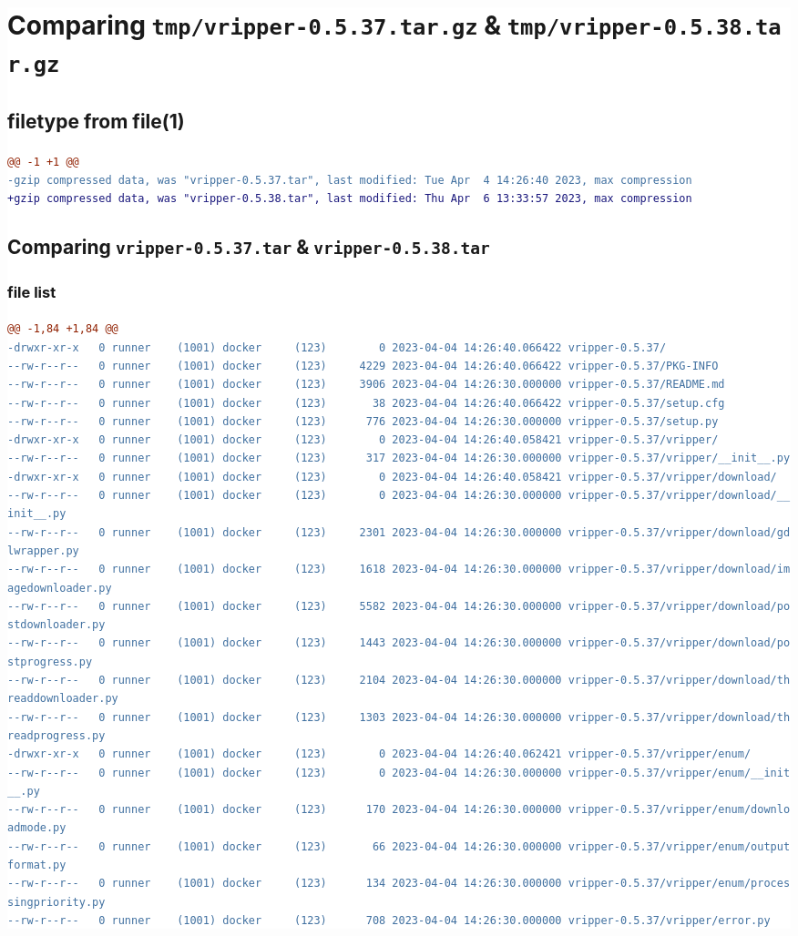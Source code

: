 # Comparing `tmp/vripper-0.5.37.tar.gz` & `tmp/vripper-0.5.38.tar.gz`

## filetype from file(1)

```diff
@@ -1 +1 @@
-gzip compressed data, was "vripper-0.5.37.tar", last modified: Tue Apr  4 14:26:40 2023, max compression
+gzip compressed data, was "vripper-0.5.38.tar", last modified: Thu Apr  6 13:33:57 2023, max compression
```

## Comparing `vripper-0.5.37.tar` & `vripper-0.5.38.tar`

### file list

```diff
@@ -1,84 +1,84 @@
-drwxr-xr-x   0 runner    (1001) docker     (123)        0 2023-04-04 14:26:40.066422 vripper-0.5.37/
--rw-r--r--   0 runner    (1001) docker     (123)     4229 2023-04-04 14:26:40.066422 vripper-0.5.37/PKG-INFO
--rw-r--r--   0 runner    (1001) docker     (123)     3906 2023-04-04 14:26:30.000000 vripper-0.5.37/README.md
--rw-r--r--   0 runner    (1001) docker     (123)       38 2023-04-04 14:26:40.066422 vripper-0.5.37/setup.cfg
--rw-r--r--   0 runner    (1001) docker     (123)      776 2023-04-04 14:26:30.000000 vripper-0.5.37/setup.py
-drwxr-xr-x   0 runner    (1001) docker     (123)        0 2023-04-04 14:26:40.058421 vripper-0.5.37/vripper/
--rw-r--r--   0 runner    (1001) docker     (123)      317 2023-04-04 14:26:30.000000 vripper-0.5.37/vripper/__init__.py
-drwxr-xr-x   0 runner    (1001) docker     (123)        0 2023-04-04 14:26:40.058421 vripper-0.5.37/vripper/download/
--rw-r--r--   0 runner    (1001) docker     (123)        0 2023-04-04 14:26:30.000000 vripper-0.5.37/vripper/download/__init__.py
--rw-r--r--   0 runner    (1001) docker     (123)     2301 2023-04-04 14:26:30.000000 vripper-0.5.37/vripper/download/gdlwrapper.py
--rw-r--r--   0 runner    (1001) docker     (123)     1618 2023-04-04 14:26:30.000000 vripper-0.5.37/vripper/download/imagedownloader.py
--rw-r--r--   0 runner    (1001) docker     (123)     5582 2023-04-04 14:26:30.000000 vripper-0.5.37/vripper/download/postdownloader.py
--rw-r--r--   0 runner    (1001) docker     (123)     1443 2023-04-04 14:26:30.000000 vripper-0.5.37/vripper/download/postprogress.py
--rw-r--r--   0 runner    (1001) docker     (123)     2104 2023-04-04 14:26:30.000000 vripper-0.5.37/vripper/download/threaddownloader.py
--rw-r--r--   0 runner    (1001) docker     (123)     1303 2023-04-04 14:26:30.000000 vripper-0.5.37/vripper/download/threadprogress.py
-drwxr-xr-x   0 runner    (1001) docker     (123)        0 2023-04-04 14:26:40.062421 vripper-0.5.37/vripper/enum/
--rw-r--r--   0 runner    (1001) docker     (123)        0 2023-04-04 14:26:30.000000 vripper-0.5.37/vripper/enum/__init__.py
--rw-r--r--   0 runner    (1001) docker     (123)      170 2023-04-04 14:26:30.000000 vripper-0.5.37/vripper/enum/downloadmode.py
--rw-r--r--   0 runner    (1001) docker     (123)       66 2023-04-04 14:26:30.000000 vripper-0.5.37/vripper/enum/outputformat.py
--rw-r--r--   0 runner    (1001) docker     (123)      134 2023-04-04 14:26:30.000000 vripper-0.5.37/vripper/enum/processingpriority.py
--rw-r--r--   0 runner    (1001) docker     (123)      708 2023-04-04 14:26:30.000000 vripper-0.5.37/vripper/error.py
```